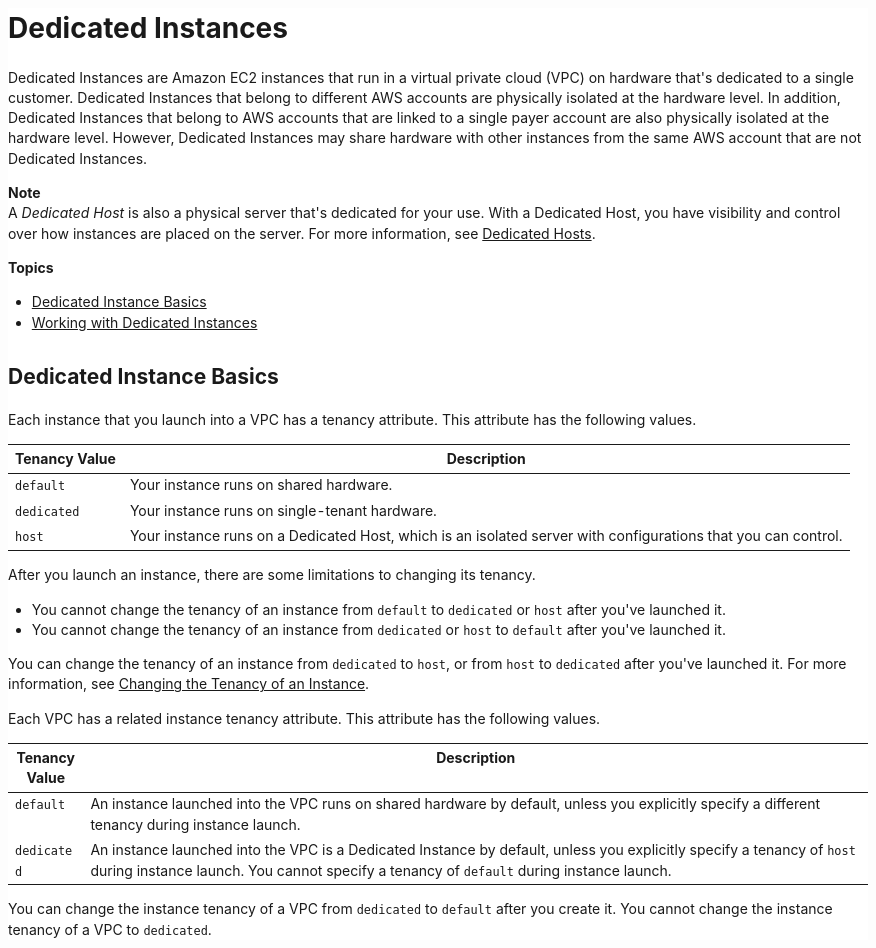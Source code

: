 # Dedicated Instances<a name="dedicated-instance"></a>

Dedicated Instances are Amazon EC2 instances that run in a virtual private cloud \(VPC\) on hardware that's dedicated to a single customer\. Dedicated Instances that belong to different AWS accounts are physically isolated at the hardware level\. In addition, Dedicated Instances that belong to AWS accounts that are linked to a single payer account are also physically isolated at the hardware level\. However, Dedicated Instances may share hardware with other instances from the same AWS account that are not Dedicated Instances\.

**Note**  
A *Dedicated Host* is also a physical server that's dedicated for your use\. With a Dedicated Host, you have visibility and control over how instances are placed on the server\. For more information, see [Dedicated Hosts](dedicated-hosts-overview.md)\.

**Topics**
+ [Dedicated Instance Basics](#dedicated-howitworks)
+ [Working with Dedicated Instances](#dedicated-usage-overview)

## Dedicated Instance Basics<a name="dedicated-howitworks"></a>

Each instance that you launch into a VPC has a tenancy attribute\. This attribute has the following values\.


| Tenancy Value | Description | 
| --- | --- | 
|  `default`  |  Your instance runs on shared hardware\.   | 
|  `dedicated`  |  Your instance runs on single\-tenant hardware\.   | 
|  `host`  | Your instance runs on a Dedicated Host, which is an isolated server with configurations that you can control\. | 

After you launch an instance, there are some limitations to changing its tenancy\.
+ You cannot change the tenancy of an instance from `default` to `dedicated` or `host` after you've launched it\.
+ You cannot change the tenancy of an instance from `dedicated` or `host` to `default` after you've launched it\.

You can change the tenancy of an instance from `dedicated` to `host`, or from `host` to `dedicated` after you've launched it\. For more information, see [Changing the Tenancy of an Instance](#dedicated-change-tenancy)\.

Each VPC has a related instance tenancy attribute\. This attribute has the following values\.


| Tenancy Value | Description | 
| --- | --- | 
|  `default`  |  An instance launched into the VPC runs on shared hardware by default, unless you explicitly specify a different tenancy during instance launch\.  | 
|  `dedicated`  |  An instance launched into the VPC is a Dedicated Instance by default, unless you explicitly specify a tenancy of `host` during instance launch\. You cannot specify a tenancy of `default` during instance launch\.  | 

You can change the instance tenancy of a VPC from `dedicated` to `default` after you create it\. You cannot change the instance tenancy of a VPC to `dedicated`\.
